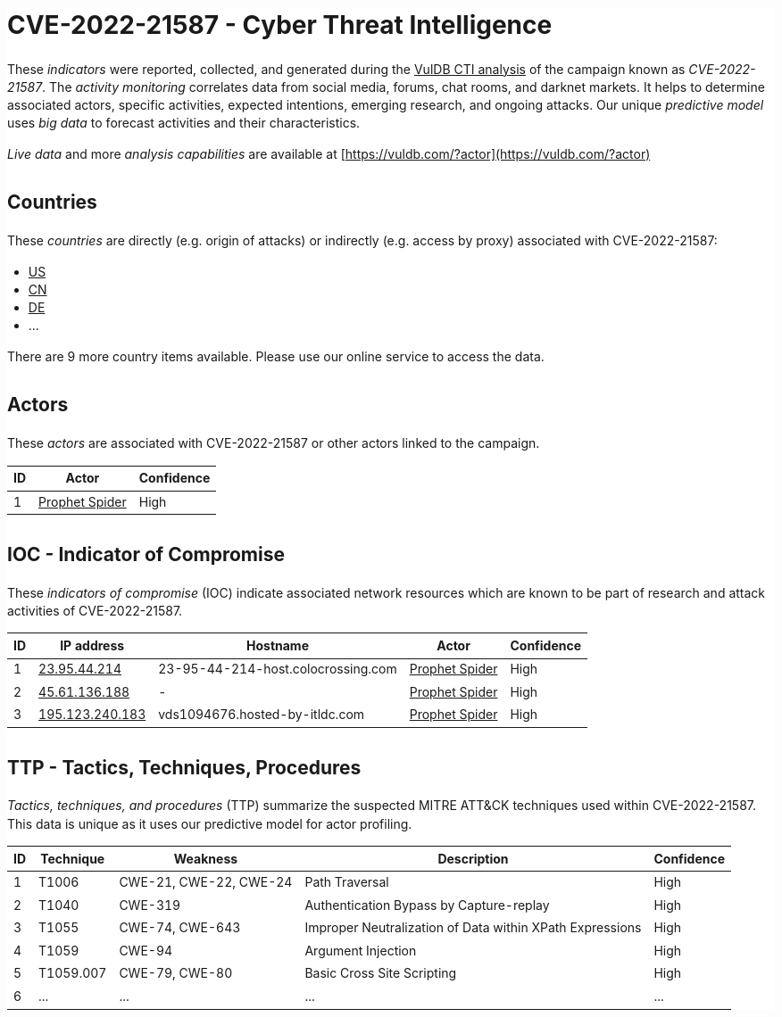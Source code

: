# CVE-2022-21587 - Cyber Threat Intelligence

These _indicators_ were reported, collected, and generated during the [VulDB CTI analysis](https://vuldb.com/?kb.cti) of the campaign known as _CVE-2022-21587_. The _activity monitoring_ correlates data from social media, forums, chat rooms, and darknet markets. It helps to determine associated actors, specific activities, expected intentions, emerging research, and ongoing attacks. Our unique _predictive model_ uses _big data_ to forecast activities and their characteristics.

_Live data_ and more _analysis capabilities_ are available at [https://vuldb.com/?actor](https://vuldb.com/?actor)

## Countries

These _countries_ are directly (e.g. origin of attacks) or indirectly (e.g. access by proxy) associated with CVE-2022-21587:

* [US](https://vuldb.com/?country.us)
* [CN](https://vuldb.com/?country.cn)
* [DE](https://vuldb.com/?country.de)
* ...

There are 9 more country items available. Please use our online service to access the data.

## Actors

These _actors_ are associated with CVE-2022-21587 or other actors linked to the campaign.

ID | Actor | Confidence
-- | ----- | ----------
1 | [Prophet Spider](https://vuldb.com/?actor.prophet_spider) | High

## IOC - Indicator of Compromise

These _indicators of compromise_ (IOC) indicate associated network resources which are known to be part of research and attack activities of CVE-2022-21587.

ID | IP address | Hostname | Actor | Confidence
-- | ---------- | -------- | ----- | ----------
1 | [23.95.44.214](https://vuldb.com/?ip.23.95.44.214) | 23-95-44-214-host.colocrossing.com | [Prophet Spider](https://vuldb.com/?actor.prophet_spider) | High
2 | [45.61.136.188](https://vuldb.com/?ip.45.61.136.188) | - | [Prophet Spider](https://vuldb.com/?actor.prophet_spider) | High
3 | [195.123.240.183](https://vuldb.com/?ip.195.123.240.183) | vds1094676.hosted-by-itldc.com | [Prophet Spider](https://vuldb.com/?actor.prophet_spider) | High

## TTP - Tactics, Techniques, Procedures

_Tactics, techniques, and procedures_ (TTP) summarize the suspected MITRE ATT&CK techniques used within CVE-2022-21587. This data is unique as it uses our predictive model for actor profiling.

ID | Technique | Weakness | Description | Confidence
-- | --------- | -------- | ----------- | ----------
1 | T1006 | CWE-21, CWE-22, CWE-24 | Path Traversal | High
2 | T1040 | CWE-319 | Authentication Bypass by Capture-replay | High
3 | T1055 | CWE-74, CWE-643 | Improper Neutralization of Data within XPath Expressions | High
4 | T1059 | CWE-94 | Argument Injection | High
5 | T1059.007 | CWE-79, CWE-80 | Basic Cross Site Scripting | High
6 | ... | ... | ... | ...
